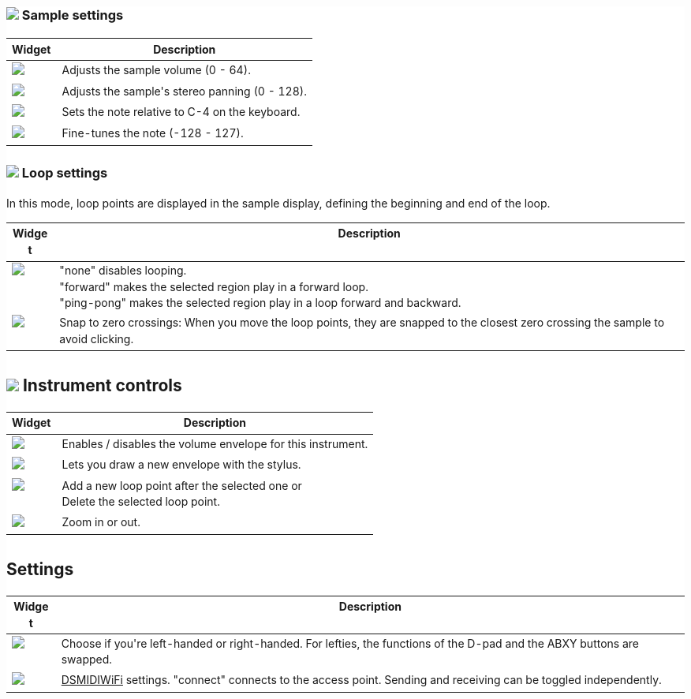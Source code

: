 ### ![](/nitroustracker/content/reference/smpsettingstab.png)&nbsp;Sample settings

| Widget | Description |
| - | - |
| ![](/nitroustracker/content/reference/smpvol.png) | Adjusts the sample volume (0 - 64). |
| ![](/nitroustracker/content/reference/pan.png) | Adjusts the sample\'s stereo panning (0 - 128). |
| ![](/nitroustracker/content/reference/smprelnote.png) | Sets the note relative to C-4 on the keyboard. |
| ![](/nitroustracker/content/reference/smpfinetune.png) | Fine-tunes the note (-128 - 127). |

### ![](/nitroustracker/content/reference/looptab.png)&nbsp;Loop settings

In this mode, loop points are displayed in the sample display, defining
the beginning and end of the loop.

| Widget | Description |
| - | - |
| ![](/nitroustracker/content/reference/looptypes.png) | \"none\" disables looping.<br>\"forward\" makes the selected region play in a forward loop.<br>\"ping-pong\" makes the selected region play in a loop forward and backward. |
| ![](/nitroustracker/content/reference/snap.png) | Snap to zero crossings: When you move the loop points, they are snapped to the closest zero crossing the sample to avoid clicking. |

## ![](/nitroustracker/content/reference/instab.png)&nbsp;Instrument controls

| Widget | Description |
| - | - |
| ![](/nitroustracker/content/reference/envon.png) | Enables / disables the volume envelope for this instrument. |
| ![](/nitroustracker/content/reference/drawenv.png) | Lets you draw a new envelope with the stylus. |
| ![](/nitroustracker/content/reference/adddel.png) | Add a new loop point after the selected one or<br/>Delete the selected loop point. |
| ![](/nitroustracker/content/reference/plusminus.png) | Zoom in or out. |

## Settings

| Widget | Description |
| - | - |
| ![](/nitroustracker/content/reference/handedness.png) | Choose if you\'re left-handed or right-handed. For lefties, the functions of the D-pad and the ABXY buttons are swapped. |
| ![](/nitroustracker/content/reference/dsmw.png) | [DSMIDIWiFi](https://web.archive.org/web/20150205173143/http://dsmidiwifi.tobw.net/) settings. \"connect\" connects to the access point. Sending and receiving can be toggled independently. |
